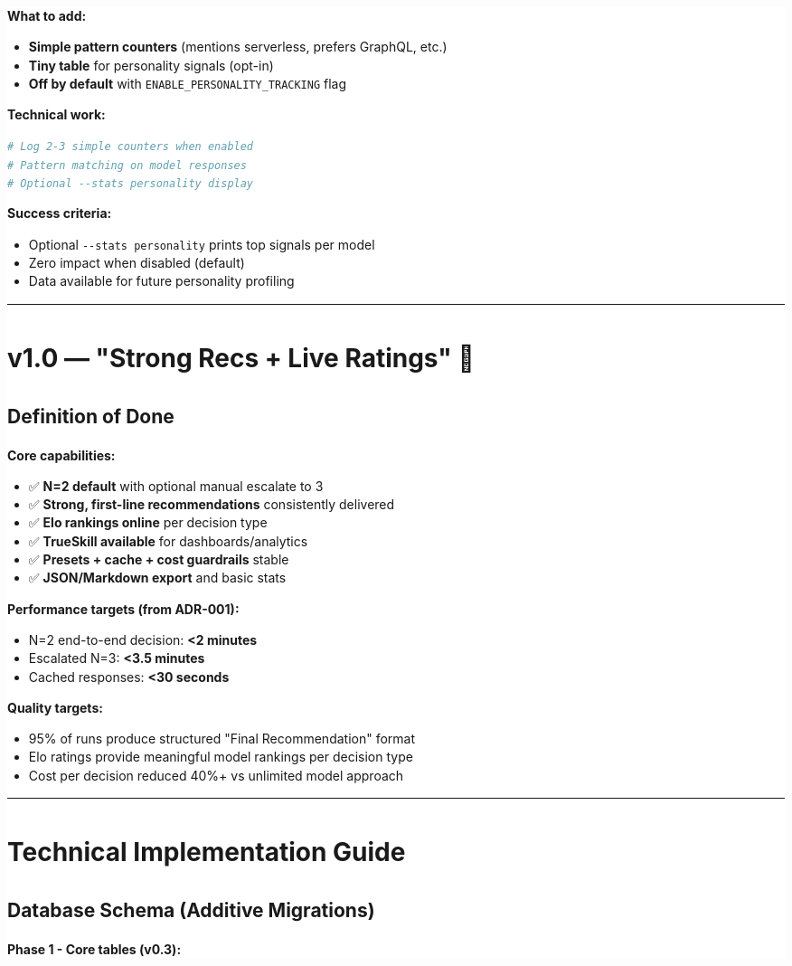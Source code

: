 **What to add:**

- **Simple pattern counters** (mentions serverless, prefers GraphQL, etc.)
- **Tiny table** for personality signals (opt-in)
- **Off by default** with `ENABLE_PERSONALITY_TRACKING` flag

**Technical work:**

```python
# Log 2-3 simple counters when enabled
# Pattern matching on model responses
# Optional --stats personality display
```

**Success criteria:**

- Optional `--stats personality` prints top signals per model
- Zero impact when disabled (default)
- Data available for future personality profiling

---

# v1.0 — "Strong Recs + Live Ratings" 🎯

## Definition of Done

**Core capabilities:**

- ✅ **N=2 default** with optional manual escalate to 3
- ✅ **Strong, first-line recommendations** consistently delivered
- ✅ **Elo rankings online** per decision type
- ✅ **TrueSkill available** for dashboards/analytics
- ✅ **Presets + cache + cost guardrails** stable
- ✅ **JSON/Markdown export** and basic stats

**Performance targets (from ADR-001):**

- N=2 end-to-end decision: **<2 minutes**
- Escalated N=3: **<3.5 minutes**
- Cached responses: **<30 seconds**

**Quality targets:**

- 95% of runs produce structured "Final Recommendation" format
- Elo ratings provide meaningful model rankings per decision type
- Cost per decision reduced 40%+ vs unlimited model approach

---

# Technical Implementation Guide

## Database Schema (Additive Migrations)

**Phase 1 - Core tables (v0.3):**
